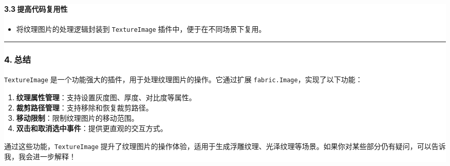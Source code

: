 #### **3.3 提高代码复用性**
- 将纹理图片的处理逻辑封装到 `TextureImage` 插件中，便于在不同场景下复用。

---

### **4. 总结**

`TextureImage` 是一个功能强大的插件，用于处理纹理图片的操作。它通过扩展 `fabric.Image`，实现了以下功能：
1. **纹理属性管理**：支持设置灰度图、厚度、对比度等属性。
2. **裁剪路径管理**：支持移除和恢复裁剪路径。
3. **移动限制**：限制纹理图片的移动范围。
4. **双击和取消选中事件**：提供更直观的交互方式。

通过这些功能，`TextureImage` 提升了纹理图片的操作体验，适用于生成浮雕纹理、光泽纹理等场景。如果你对某些部分仍有疑问，可以告诉我，我会进一步解释！
